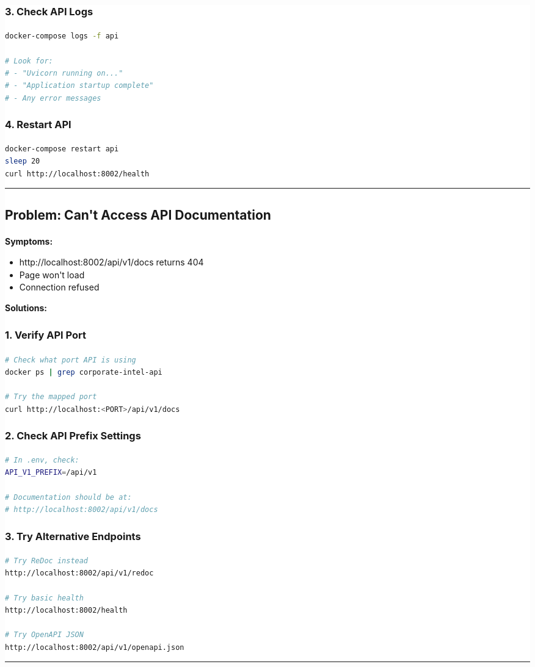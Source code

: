 ### 3. Check API Logs
```bash
docker-compose logs -f api

# Look for:
# - "Uvicorn running on..."
# - "Application startup complete"
# - Any error messages
```

### 4. Restart API
```bash
docker-compose restart api
sleep 20
curl http://localhost:8002/health
```

---

## Problem: Can't Access API Documentation

**Symptoms:**
- http://localhost:8002/api/v1/docs returns 404
- Page won't load
- Connection refused

**Solutions:**

### 1. Verify API Port
```bash
# Check what port API is using
docker ps | grep corporate-intel-api

# Try the mapped port
curl http://localhost:<PORT>/api/v1/docs
```

### 2. Check API Prefix Settings
```bash
# In .env, check:
API_V1_PREFIX=/api/v1

# Documentation should be at:
# http://localhost:8002/api/v1/docs
```

### 3. Try Alternative Endpoints
```bash
# Try ReDoc instead
http://localhost:8002/api/v1/redoc

# Try basic health
http://localhost:8002/health

# Try OpenAPI JSON
http://localhost:8002/api/v1/openapi.json
```

---